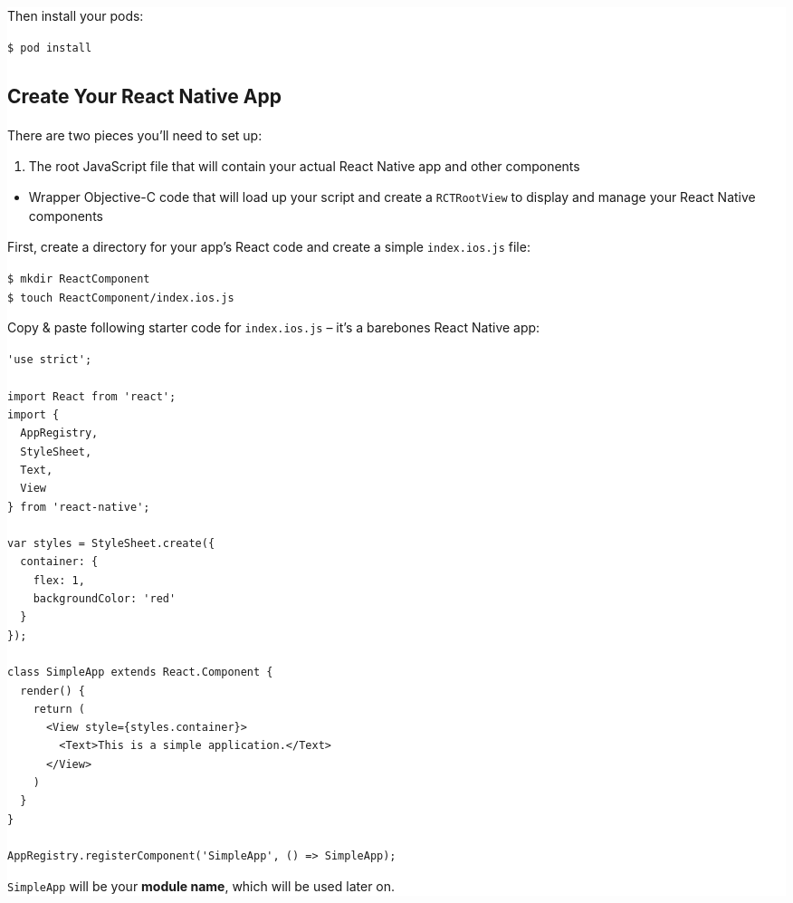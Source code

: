 Then install your pods:

```
$ pod install
```

## Create Your React Native App

There are two pieces you’ll need to set up:

1. The root JavaScript file that will contain your actual React Native app and other components
- Wrapper Objective-C code that will load up your script and create a `RCTRootView` to display and manage your React Native components

First, create a directory for your app’s React code and create a simple `index.ios.js` file:

```
$ mkdir ReactComponent
$ touch ReactComponent/index.ios.js
```

Copy & paste following starter code for `index.ios.js` – it’s a barebones React Native app:

```
'use strict';

import React from 'react';
import {
  AppRegistry,
  StyleSheet,
  Text,
  View
} from 'react-native';

var styles = StyleSheet.create({
  container: {
    flex: 1,
    backgroundColor: 'red'
  }
});

class SimpleApp extends React.Component {
  render() {
    return (
      <View style={styles.container}>
        <Text>This is a simple application.</Text>
      </View>
    )
  }
}

AppRegistry.registerComponent('SimpleApp', () => SimpleApp);
```

`SimpleApp` will be your **module name**, which will be used later on.
